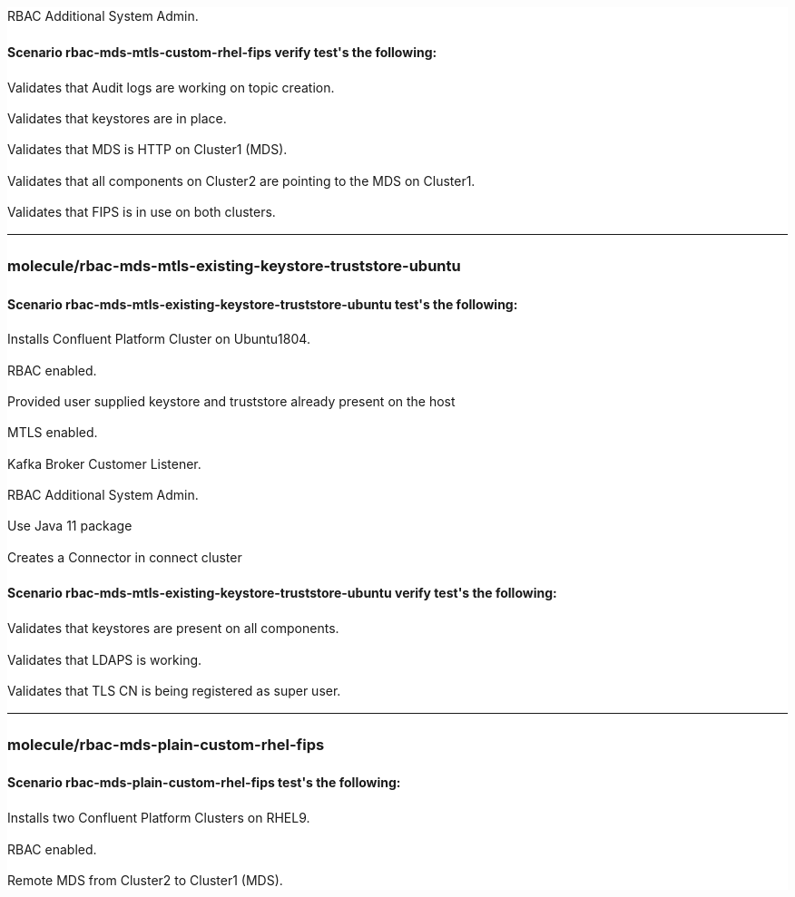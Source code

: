 RBAC Additional System Admin.

#### Scenario rbac-mds-mtls-custom-rhel-fips verify test's the following:

Validates that Audit logs are working on topic creation.

Validates that keystores are in place.

Validates that MDS is HTTP on Cluster1 (MDS).

Validates that all components on Cluster2 are pointing to the MDS on Cluster1.

Validates that FIPS is in use on both clusters.

***

### molecule/rbac-mds-mtls-existing-keystore-truststore-ubuntu

#### Scenario rbac-mds-mtls-existing-keystore-truststore-ubuntu test's the following:

Installs Confluent Platform Cluster on Ubuntu1804.

RBAC enabled.

Provided user supplied keystore and truststore already present on the host

MTLS enabled.

Kafka Broker Customer Listener.

RBAC Additional System Admin.

Use Java 11 package

Creates a Connector in connect cluster

#### Scenario rbac-mds-mtls-existing-keystore-truststore-ubuntu verify test's the following:

Validates that keystores are present on all components.

Validates that LDAPS is working.

Validates that TLS CN is being registered as super user.

***

### molecule/rbac-mds-plain-custom-rhel-fips

#### Scenario rbac-mds-plain-custom-rhel-fips test's the following:

Installs two Confluent Platform Clusters on RHEL9.

RBAC enabled.

Remote MDS from Cluster2 to Cluster1 (MDS).
